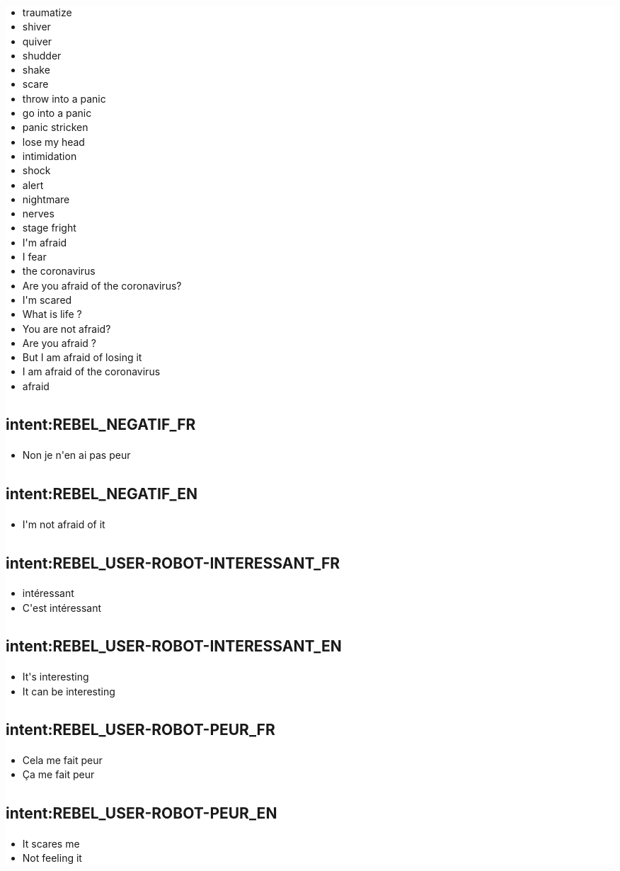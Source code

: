 - traumatize
- shiver
- quiver
- shudder
- shake
- scare
- throw into a panic
- go into a panic
- panic stricken
- lose my head
- intimidation
- shock
- alert
- nightmare
- nerves
- stage fright
- I'm afraid
- I fear
- the coronavirus
- Are you afraid of the coronavirus?
- I'm scared
- What is life ?
- You are not afraid?
- Are you afraid ?
- But I am afraid of losing it
- I am afraid of the coronavirus
- afraid

## intent:REBEL_NEGATIF_FR
- Non je n'en ai pas peur

## intent:REBEL_NEGATIF_EN
- I'm not afraid of it

## intent:REBEL_USER-ROBOT-INTERESSANT_FR
- intéressant
- C'est intéressant

## intent:REBEL_USER-ROBOT-INTERESSANT_EN
- It's interesting
- It can be interesting

## intent:REBEL_USER-ROBOT-PEUR_FR
- Cela me fait peur
- Ça me fait peur

## intent:REBEL_USER-ROBOT-PEUR_EN
- It scares me
- Not feeling it
